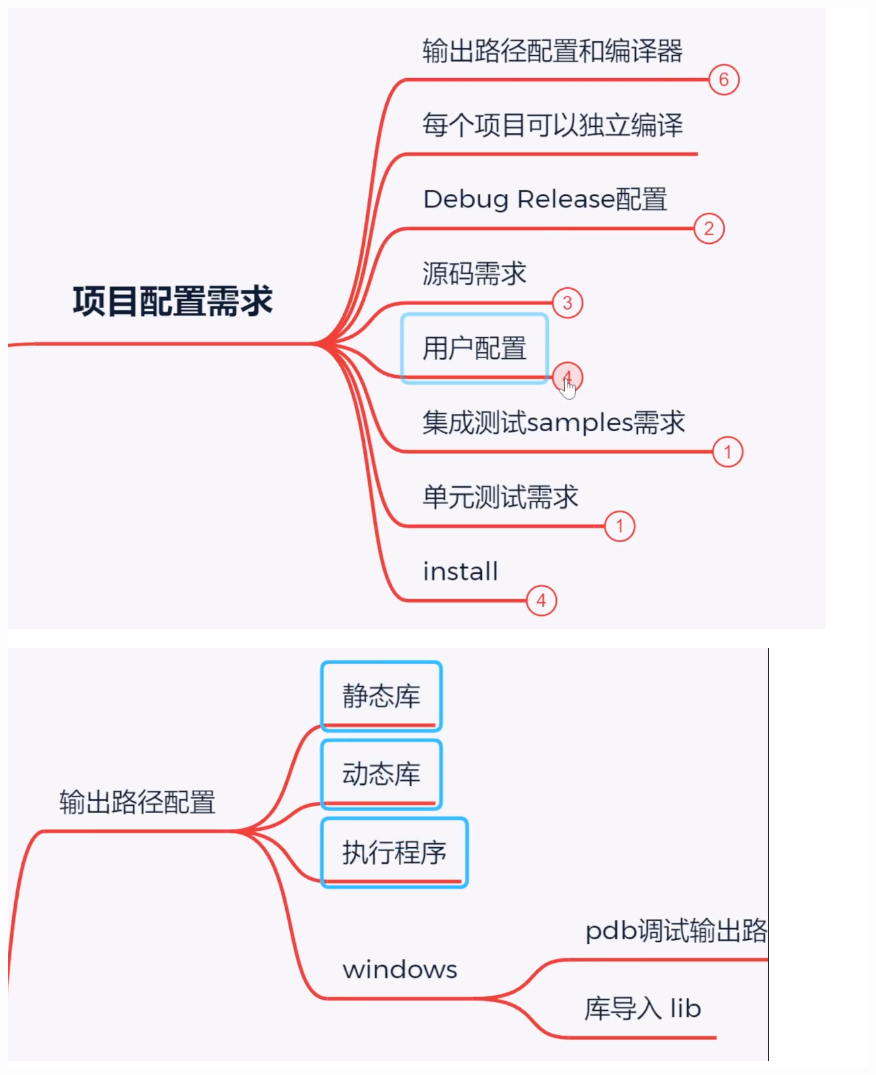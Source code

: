 ![image-20230701194126401](ImagesMarkDown/CMake构建大型c++项目讲义/image-20230701194126401.png)

![image-20230701194204334](ImagesMarkDown/CMake构建大型c++项目讲义/image-20230701194204334.png)
